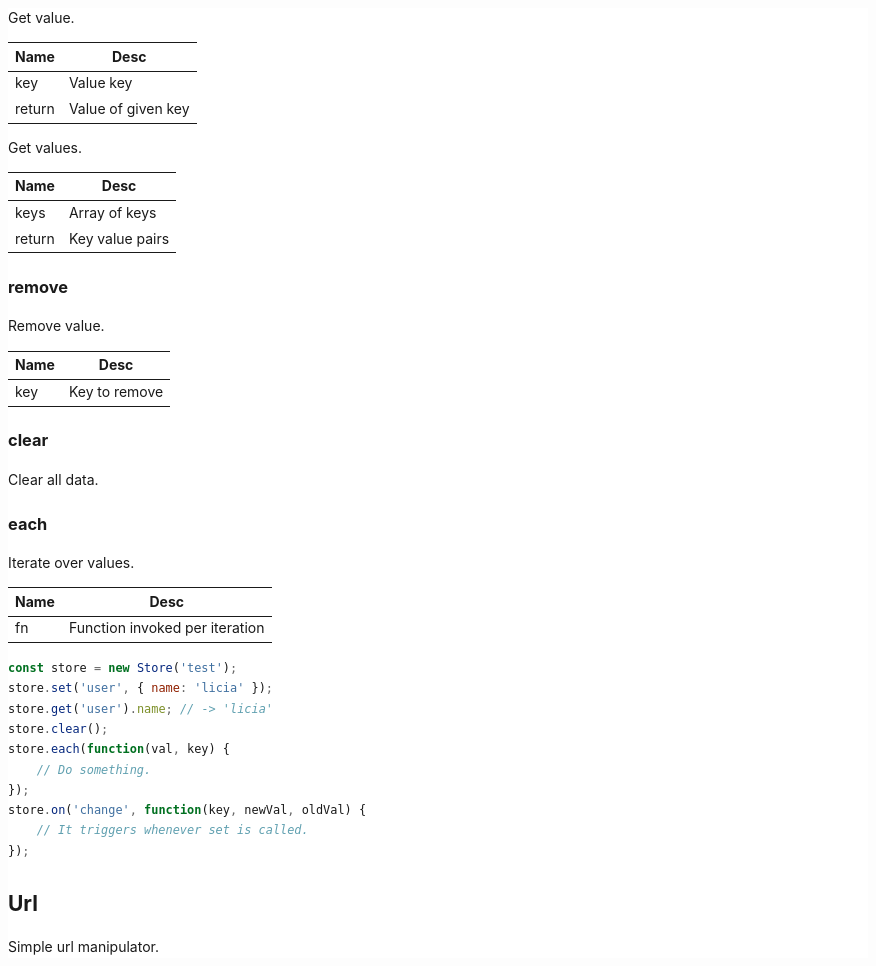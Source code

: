 Get value.

|Name  |Desc              |
|------|------------------|
|key   |Value key         |
|return|Value of given key|

Get values.

|Name  |Desc           |
|------|---------------|
|keys  |Array of keys  |
|return|Key value pairs|

### remove

Remove value.

|Name|Desc         |
|----|-------------|
|key |Key to remove|

### clear

Clear all data.

### each

Iterate over values.

|Name|Desc                          |
|----|------------------------------|
|fn  |Function invoked per iteration|

```javascript
const store = new Store('test');
store.set('user', { name: 'licia' });
store.get('user').name; // -> 'licia'
store.clear();
store.each(function(val, key) {
    // Do something.
});
store.on('change', function(key, newVal, oldVal) {
    // It triggers whenever set is called.
});
```

## Url 

Simple url manipulator.
